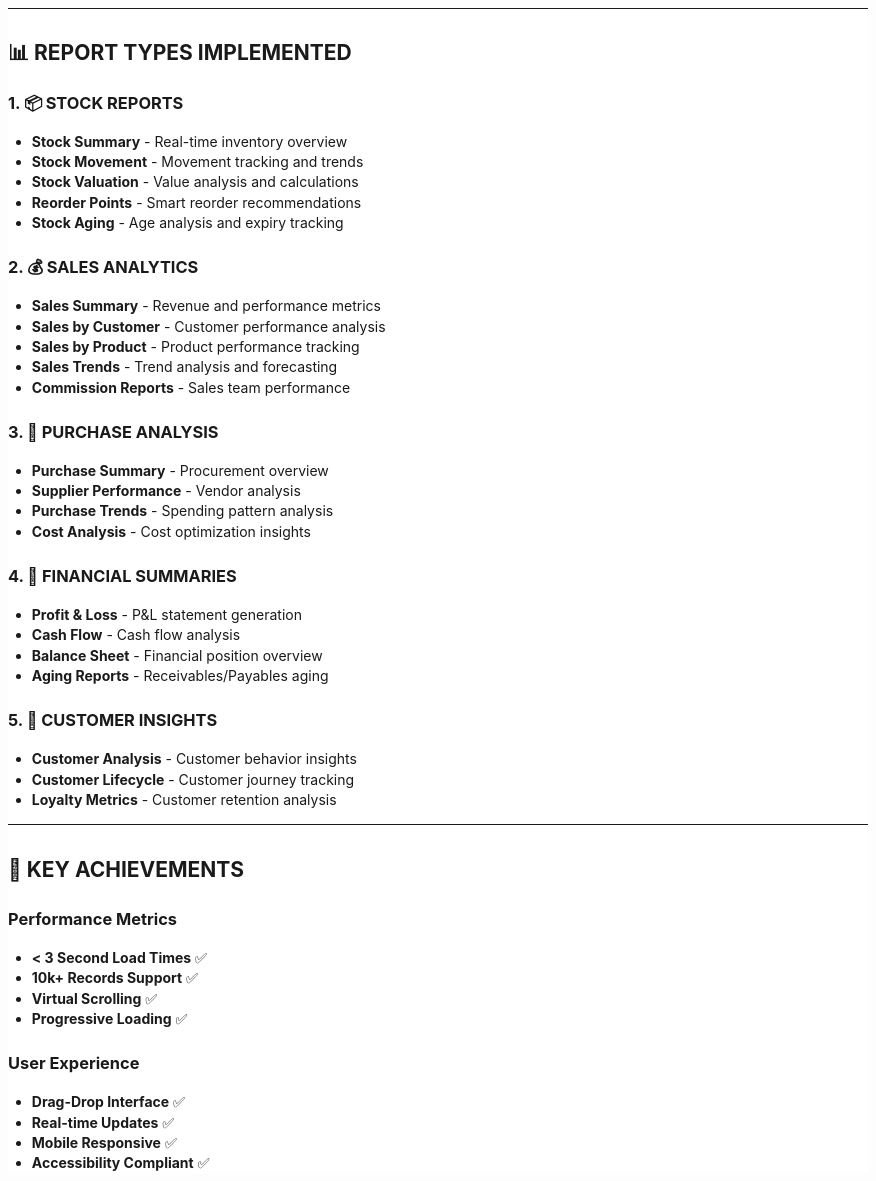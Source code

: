```
```

---

## 📊 REPORT TYPES IMPLEMENTED

### 1. 📦 STOCK REPORTS
- **Stock Summary** - Real-time inventory overview
- **Stock Movement** - Movement tracking and trends
- **Stock Valuation** - Value analysis and calculations
- **Reorder Points** - Smart reorder recommendations
- **Stock Aging** - Age analysis and expiry tracking

### 2. 💰 SALES ANALYTICS
- **Sales Summary** - Revenue and performance metrics
- **Sales by Customer** - Customer performance analysis
- **Sales by Product** - Product performance tracking
- **Sales Trends** - Trend analysis and forecasting
- **Commission Reports** - Sales team performance

### 3. 🛒 PURCHASE ANALYSIS
- **Purchase Summary** - Procurement overview
- **Supplier Performance** - Vendor analysis
- **Purchase Trends** - Spending pattern analysis
- **Cost Analysis** - Cost optimization insights

### 4. 💼 FINANCIAL SUMMARIES
- **Profit & Loss** - P&L statement generation
- **Cash Flow** - Cash flow analysis
- **Balance Sheet** - Financial position overview
- **Aging Reports** - Receivables/Payables aging

### 5. 👥 CUSTOMER INSIGHTS
- **Customer Analysis** - Customer behavior insights
- **Customer Lifecycle** - Customer journey tracking
- **Loyalty Metrics** - Customer retention analysis

---

## 🎯 KEY ACHIEVEMENTS

### Performance Metrics
- **< 3 Second Load Times** ✅
- **10k+ Records Support** ✅
- **Virtual Scrolling** ✅
- **Progressive Loading** ✅

### User Experience
- **Drag-Drop Interface** ✅
- **Real-time Updates** ✅
- **Mobile Responsive** ✅
- **Accessibility Compliant** ✅
